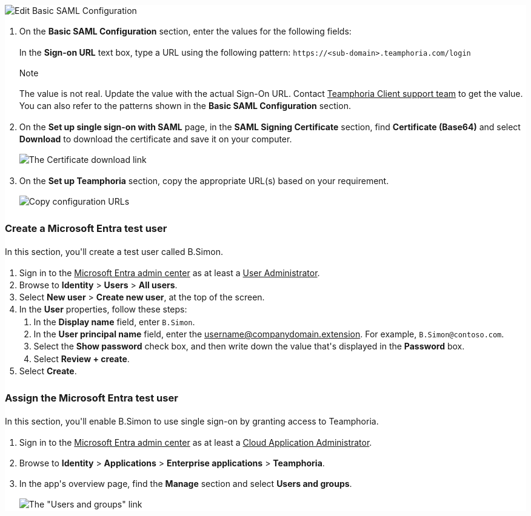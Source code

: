    ![Edit Basic SAML Configuration](common/edit-urls.png)

1. On the **Basic SAML Configuration** section, enter the values for the following fields:

    In the **Sign-on URL** text box, type a URL using the following pattern:
    `https://<sub-domain>.teamphoria.com/login`

	> [!NOTE]
	> The value is not real. Update the value with the actual Sign-On URL. Contact [Teamphoria Client support team](https://www.teamphoria.com/) to get the value. You can also refer to the patterns shown in the **Basic SAML Configuration** section.

1. On the **Set up single sign-on with SAML** page, in the **SAML Signing Certificate** section,  find **Certificate (Base64)** and select **Download** to download the certificate and save it on your computer.

	![The Certificate download link](common/certificatebase64.png)

1. On the **Set up Teamphoria** section, copy the appropriate URL(s) based on your requirement.

	![Copy configuration URLs](common/copy-configuration-urls.png)

<a name='create-an-azure-ad-test-user'></a>

### Create a Microsoft Entra test user

In this section, you'll create a test user called B.Simon.

1. Sign in to the [Microsoft Entra admin center](https://entra.microsoft.com) as at least a [User Administrator](~/identity/role-based-access-control/permissions-reference.md#user-administrator).
1. Browse to **Identity** > **Users** > **All users**.
1. Select **New user** > **Create new user**, at the top of the screen.
1. In the **User** properties, follow these steps:
   1. In the **Display name** field, enter `B.Simon`.  
   1. In the **User principal name** field, enter the username@companydomain.extension. For example, `B.Simon@contoso.com`.
   1. Select the **Show password** check box, and then write down the value that's displayed in the **Password** box.
   1. Select **Review + create**.
1. Select **Create**.

<a name='assign-the-azure-ad-test-user'></a>

### Assign the Microsoft Entra test user

In this section, you'll enable B.Simon to use single sign-on by granting access to Teamphoria.

1. Sign in to the [Microsoft Entra admin center](https://entra.microsoft.com) as at least a [Cloud Application Administrator](~/identity/role-based-access-control/permissions-reference.md#cloud-application-administrator).
1. Browse to **Identity** > **Applications** > **Enterprise applications** > **Teamphoria**.
1. In the app's overview page, find the **Manage** section and select **Users and groups**.

   ![The "Users and groups" link](common/users-groups-blade.png)
